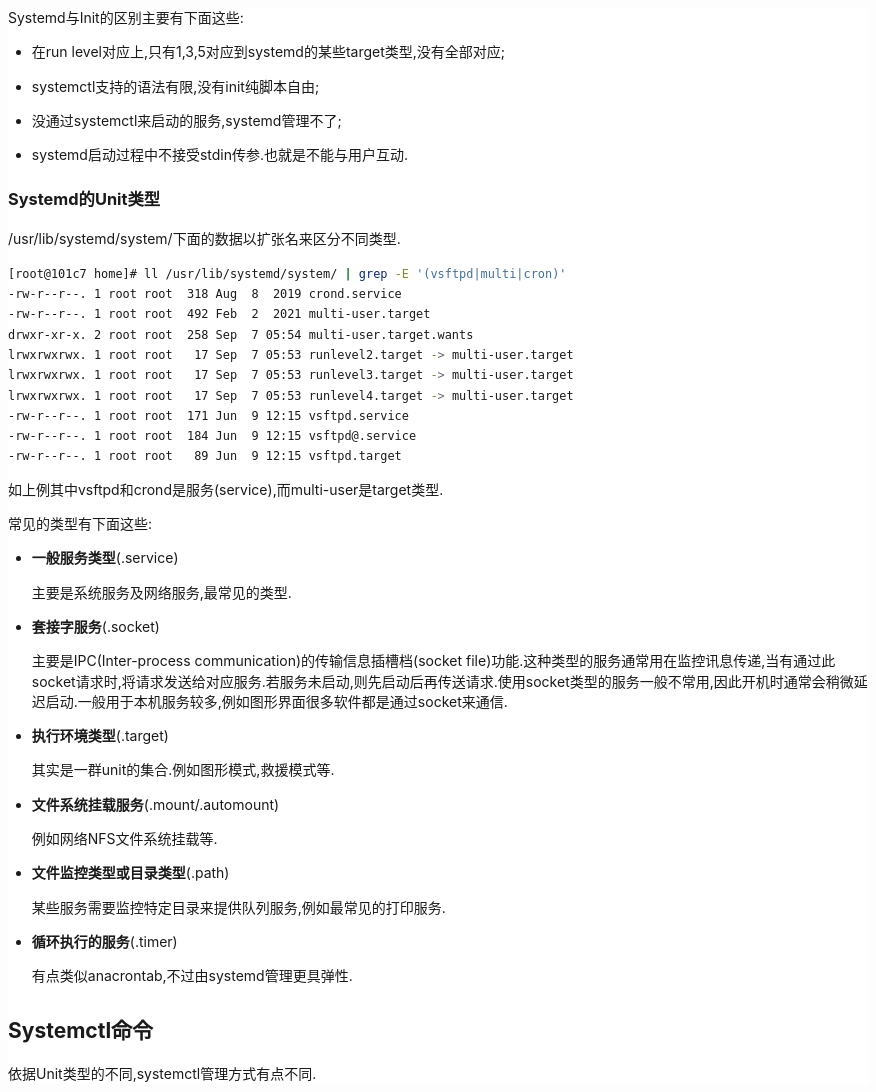 Systemd与Init的区别主要有下面这些:

- 在run level对应上,只有1,3,5对应到systemd的某些target类型,没有全部对应;

- systemctl支持的语法有限,没有init纯脚本自由;

- 没通过systemctl来启动的服务,systemd管理不了;

- systemd启动过程中不接受stdin传参.也就是不能与用户互动.

### Systemd的Unit类型

/usr/lib/systemd/system/下面的数据以扩张名来区分不同类型.

```sh
[root@101c7 home]# ll /usr/lib/systemd/system/ | grep -E '(vsftpd|multi|cron)'
-rw-r--r--. 1 root root  318 Aug  8  2019 crond.service
-rw-r--r--. 1 root root  492 Feb  2  2021 multi-user.target
drwxr-xr-x. 2 root root  258 Sep  7 05:54 multi-user.target.wants
lrwxrwxrwx. 1 root root   17 Sep  7 05:53 runlevel2.target -> multi-user.target
lrwxrwxrwx. 1 root root   17 Sep  7 05:53 runlevel3.target -> multi-user.target
lrwxrwxrwx. 1 root root   17 Sep  7 05:53 runlevel4.target -> multi-user.target
-rw-r--r--. 1 root root  171 Jun  9 12:15 vsftpd.service
-rw-r--r--. 1 root root  184 Jun  9 12:15 vsftpd@.service
-rw-r--r--. 1 root root   89 Jun  9 12:15 vsftpd.target
```

如上例其中vsftpd和crond是服务(service),而multi-user是target类型.

常见的类型有下面这些:

- **一般服务类型**(.service)

  主要是系统服务及网络服务,最常见的类型.

- **套接字服务**(.socket)

  主要是IPC(Inter-process communication)的传输信息插槽档(socket file)功能.这种类型的服务通常用在监控讯息传递,当有通过此socket请求时,将请求发送给对应服务.若服务未启动,则先启动后再传送请求.使用socket类型的服务一般不常用,因此开机时通常会稍微延迟启动.一般用于本机服务较多,例如图形界面很多软件都是通过socket来通信.

- **执行环境类型**(.target)

  其实是一群unit的集合.例如图形模式,救援模式等.

- **文件系统挂载服务**(.mount/.automount)

  例如网络NFS文件系统挂载等.

- **文件监控类型或目录类型**(.path)

  某些服务需要监控特定目录来提供队列服务,例如最常见的打印服务.

- **循环执行的服务**(.timer)

  有点类似anacrontab,不过由systemd管理更具弹性.



## Systemctl命令

依据Unit类型的不同,systemctl管理方式有点不同.
